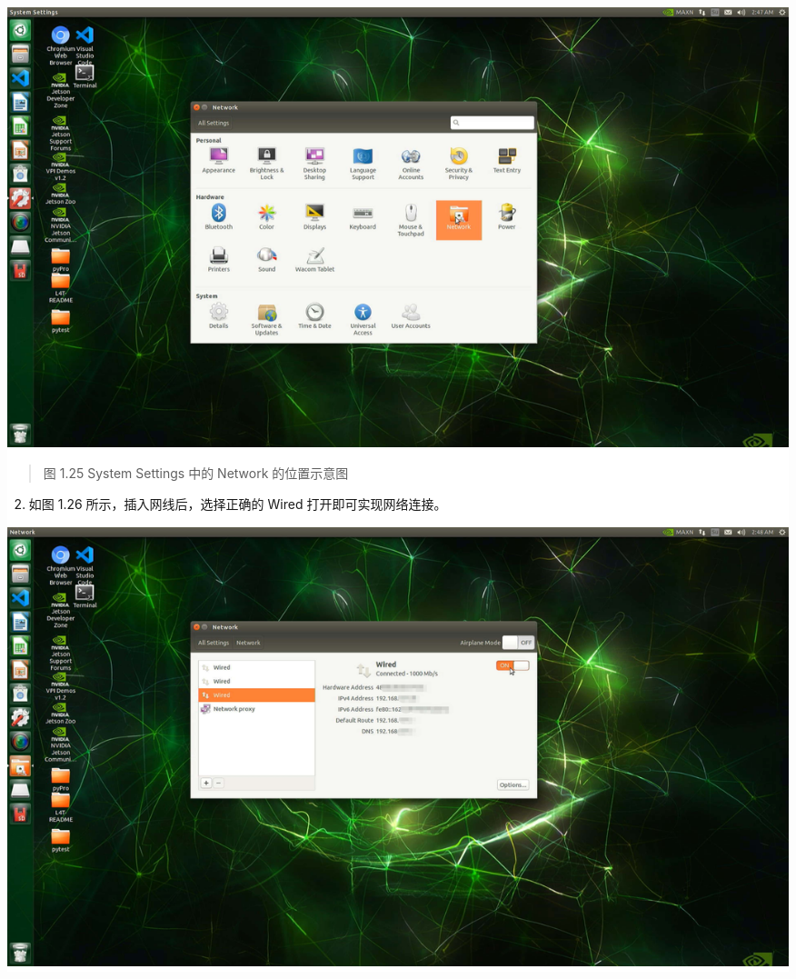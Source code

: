 ![画板](../../../../image/cn/01/25.jpeg)

> 图 1.25 System Settings 中的 Network 的位置示意图

2. 如图 1.26 所示，插入网线后，选择正确的 Wired 打开即可实现网络连接。

![画板](../../../../image/cn/01/26.jpeg)
